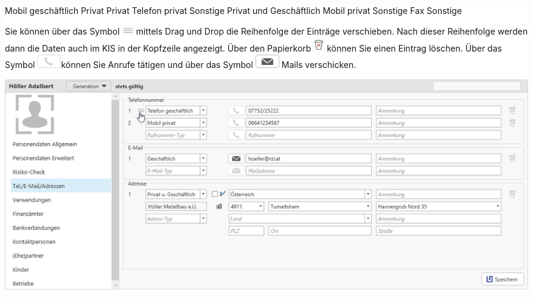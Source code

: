 <tr class="odd">
<td>Mobil geschäftlich</td>
<td>Privat</td>
<td>Privat</td>
</tr>
<tr class="even">
<td>Telefon privat</td>
<td>Sonstige</td>
<td>Privat und Geschäftlich</td>
</tr>
<tr class="odd">
<td>Mobil privat</td>
<td></td>
<td>Sonstige</td>
</tr>
<tr class="even">
<td>Fax</td>
<td></td>
<td></td>
</tr>
<tr class="odd">
<td>Sonstige</td>
<td></td>
<td></td>
</tr>
</tbody>
</table>

Sie können über das Symbol ![](<img/image25.png>) mittels Drag und Drop die
Reihenfolge der Einträge verschieben. Nach dieser Reihenfolge werden
dann die Daten auch im KIS in der Kopfzeile angezeigt. Über den
Papierkorb ![](<img/image26.png>) können Sie einen Eintrag
löschen. Über das Symbol ![](<img/image27.png>)können Sie Anrufe tätigen und
über das Symbol ![](<img/image28.png>) Mails verschicken.

![](<img/image29.png>)
